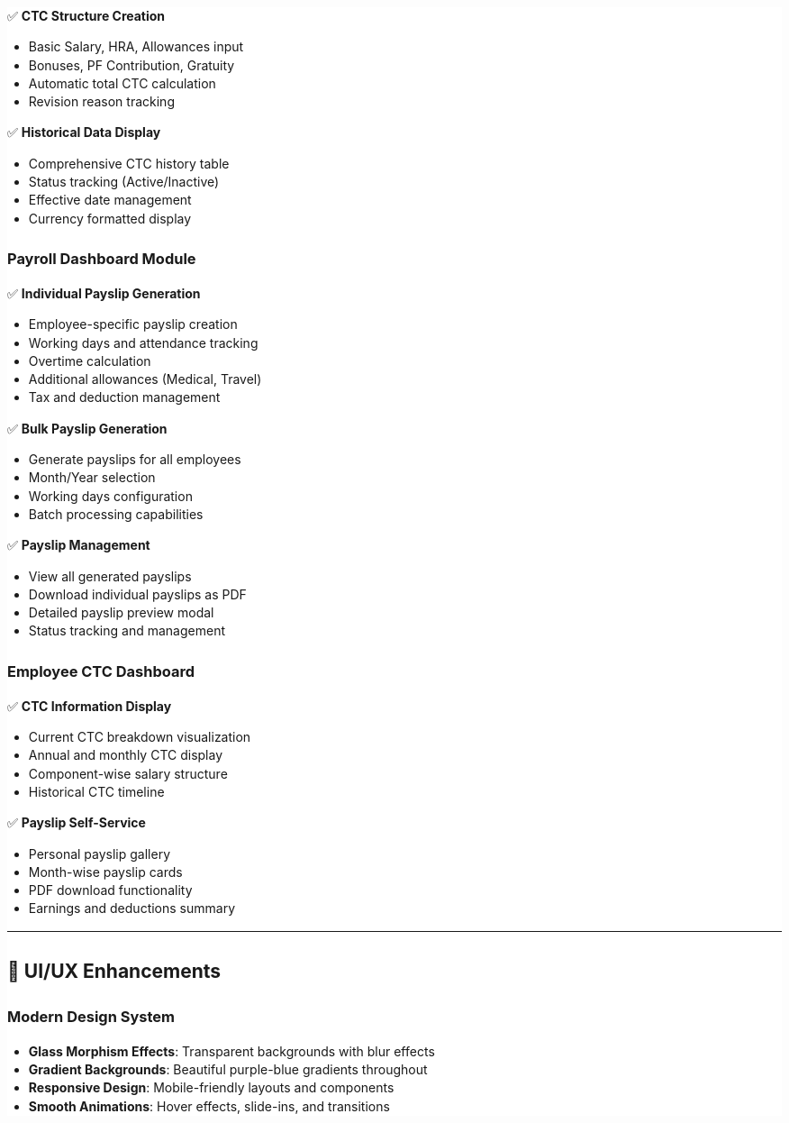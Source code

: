 ✅ **CTC Structure Creation**
- Basic Salary, HRA, Allowances input
- Bonuses, PF Contribution, Gratuity
- Automatic total CTC calculation
- Revision reason tracking

✅ **Historical Data Display**
- Comprehensive CTC history table
- Status tracking (Active/Inactive)
- Effective date management
- Currency formatted display

### **Payroll Dashboard Module**
✅ **Individual Payslip Generation**
- Employee-specific payslip creation
- Working days and attendance tracking
- Overtime calculation
- Additional allowances (Medical, Travel)
- Tax and deduction management

✅ **Bulk Payslip Generation**
- Generate payslips for all employees
- Month/Year selection
- Working days configuration
- Batch processing capabilities

✅ **Payslip Management**
- View all generated payslips
- Download individual payslips as PDF
- Detailed payslip preview modal
- Status tracking and management

### **Employee CTC Dashboard**
✅ **CTC Information Display**
- Current CTC breakdown visualization
- Annual and monthly CTC display
- Component-wise salary structure
- Historical CTC timeline

✅ **Payslip Self-Service**
- Personal payslip gallery
- Month-wise payslip cards
- PDF download functionality
- Earnings and deductions summary

---

## 🎨 UI/UX Enhancements

### **Modern Design System**
- **Glass Morphism Effects**: Transparent backgrounds with blur effects
- **Gradient Backgrounds**: Beautiful purple-blue gradients throughout
- **Responsive Design**: Mobile-friendly layouts and components
- **Smooth Animations**: Hover effects, slide-ins, and transitions

